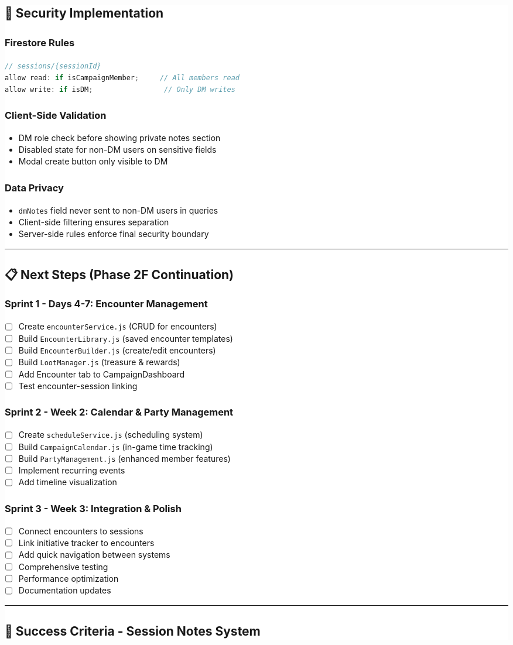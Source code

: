 ## 🔐 Security Implementation

### Firestore Rules
```javascript
// sessions/{sessionId}
allow read: if isCampaignMember;     // All members read
allow write: if isDM;                 // Only DM writes
```

### Client-Side Validation
- DM role check before showing private notes section
- Disabled state for non-DM users on sensitive fields
- Modal create button only visible to DM

### Data Privacy
- `dmNotes` field never sent to non-DM users in queries
- Client-side filtering ensures separation
- Server-side rules enforce final security boundary

---

## 📋 Next Steps (Phase 2F Continuation)

### Sprint 1 - Days 4-7: Encounter Management
- [ ] Create `encounterService.js` (CRUD for encounters)
- [ ] Build `EncounterLibrary.js` (saved encounter templates)
- [ ] Build `EncounterBuilder.js` (create/edit encounters)
- [ ] Build `LootManager.js` (treasure & rewards)
- [ ] Add Encounter tab to CampaignDashboard
- [ ] Test encounter-session linking

### Sprint 2 - Week 2: Calendar & Party Management
- [ ] Create `scheduleService.js` (scheduling system)
- [ ] Build `CampaignCalendar.js` (in-game time tracking)
- [ ] Build `PartyManagement.js` (enhanced member features)
- [ ] Implement recurring events
- [ ] Add timeline visualization

### Sprint 3 - Week 3: Integration & Polish
- [ ] Connect encounters to sessions
- [ ] Link initiative tracker to encounters
- [ ] Add quick navigation between systems
- [ ] Comprehensive testing
- [ ] Performance optimization
- [ ] Documentation updates

---

## 🎉 Success Criteria - Session Notes System

